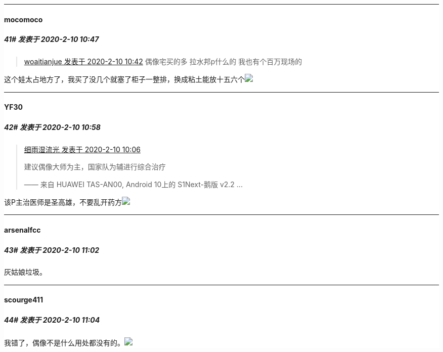 
*****

####  mocomoco  
##### 41#       发表于 2020-2-10 10:47



<blockquote><a href="httphttps://bbs.saraba1st.com/2b/forum.php?mod=redirect&amp;goto=findpost&amp;pid=46376440&amp;ptid=1913083" target="_blank">woaitianjue 发表于 2020-2-10 10:42</a>
偶像宅买的多 拉水邦p什么的 我也有个百万现场的</blockquote>
这个娃太占地方了，我买了没几个就塞了柜子一整排，换成粘土能放十五六个<img src="https://static.saraba1st.com/image/smiley/face2017/068.png" referrerpolicy="no-referrer">







*****

####  YF30  
##### 42#       发表于 2020-2-10 10:58



<blockquote><a href="httphttps://bbs.saraba1st.com/2b/forum.php?mod=redirect&amp;goto=findpost&amp;pid=46376102&amp;ptid=1913083" target="_blank">细雨湿流光 发表于 2020-2-10 10:06</a>

建议偶像大师为主，国家队为辅进行综合治疗


—— 来自 HUAWEI TAS-AN00, Android 10上的 S1Next-鹅版 v2.2 ...</blockquote>
该P主治医师是圣高雄，不要乱开药方<img src="https://static.saraba1st.com/image/smiley/face2017/034.png" referrerpolicy="no-referrer">







*****

####  arsenalfcc  
##### 43#       发表于 2020-2-10 11:02




灰姑娘垃圾。







*****

####  scourge411  
##### 44#       发表于 2020-2-10 11:04




我错了，偶像不是什么用处都没有的。<img src="https://static.saraba1st.com/image/smiley/face2017/072.png" referrerpolicy="no-referrer">
